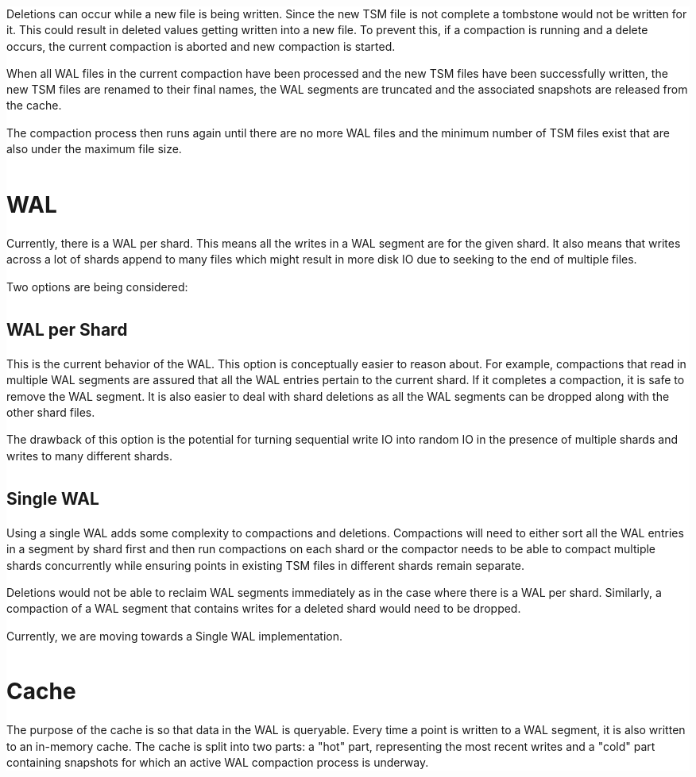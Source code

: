 Deletions can occur while a new file is being written.  Since the new TSM file is not complete a tombstone would not be written for it. This could result in deleted values getting written into a new file.  To prevent this, if a compaction is running and a delete occurs, the current compaction is aborted and new compaction is started.

When all WAL files in the current compaction have been processed and the new TSM files have been successfully written, the new TSM files are renamed to their final names, the WAL segments are truncated and the associated snapshots are released from the cache.

The compaction process then runs again until there are no more WAL files and the minimum number of TSM files exist that are also under the maximum file size.

# WAL

Currently, there is a WAL per shard.  This means all the writes in a WAL segment are for the given shard.  It also means that writes across a lot of shards append to many files which might result in more disk IO due to seeking to the end of multiple files.

Two options are being considered:

## WAL per Shard

This is the current behavior of the WAL.  This option is conceptually easier to reason about.  For example, compactions that read in multiple WAL segments are assured that all the WAL entries pertain to the current shard.  If it completes a compaction, it is safe to remove the WAL segment.  It is also easier to deal with shard deletions as all the WAL segments can be dropped along with the other shard files.

The drawback of this option is the potential for turning sequential write IO into random IO in the presence of multiple shards and writes to many different shards.

## Single WAL

Using a single WAL adds some complexity to compactions and deletions.  Compactions will need to either sort all the WAL entries in a segment by shard first and then run compactions on each shard or the compactor needs to be able to compact multiple shards concurrently while ensuring points in existing TSM files in different shards remain separate.

Deletions would not be able to reclaim WAL segments immediately as in the case where there is a WAL per shard.  Similarly, a compaction of a WAL segment that contains writes for a deleted shard would need to be dropped.

Currently, we are moving towards a Single WAL implementation.

# Cache

The purpose of the cache is so that data in the WAL is queryable. Every time a point is written to a WAL segment, it is also written to an in-memory cache. The cache is split into two parts: a "hot" part, representing the most recent writes and a "cold" part containing snapshots for which an active WAL compaction
process is underway.
